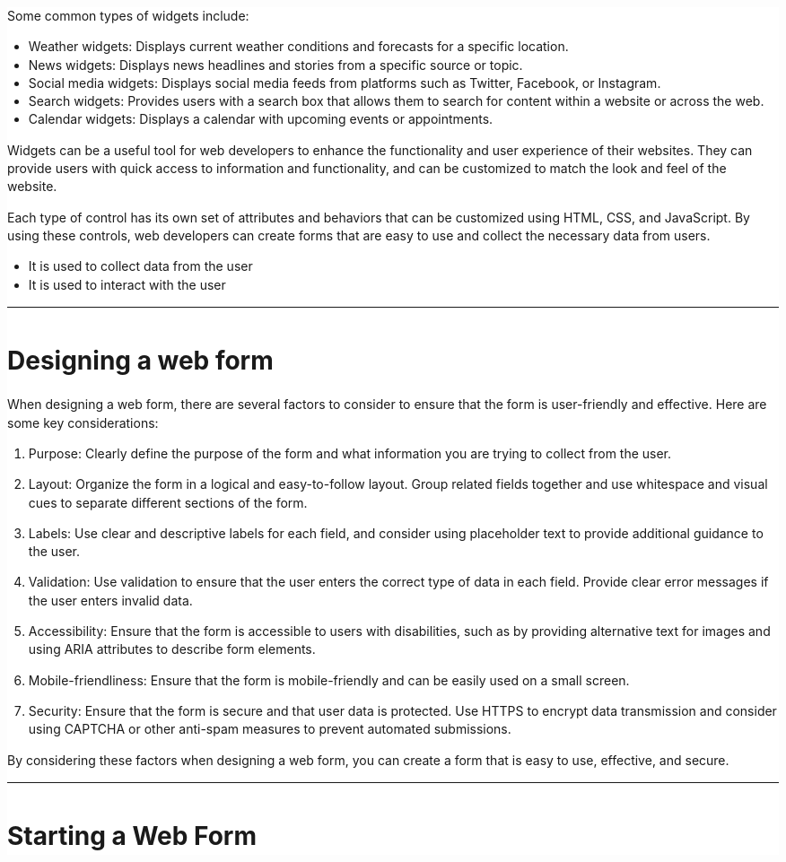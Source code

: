 Some common types of widgets include:

- Weather widgets: Displays current weather conditions and forecasts for a specific location.
- News widgets: Displays news headlines and stories from a specific source or topic.
- Social media widgets: Displays social media feeds from platforms such as Twitter, Facebook, or Instagram.
- Search widgets: Provides users with a search box that allows them to search for content within a website or across the web.
- Calendar widgets: Displays a calendar with upcoming events or appointments.

Widgets can be a useful tool for web developers to enhance the functionality and user experience of their websites. They can provide users with quick access to information and functionality, and can be customized to match the look and feel of the website.

Each type of control has its own set of attributes and behaviors that can be customized using HTML, CSS, and JavaScript. By using these controls, web developers can create forms that are easy to use and collect the necessary data from users.
- It is used to collect data from the user
- It is used to interact with the user


-------------------------
# Designing a web form 
When designing a web form, there are several factors to consider to ensure that the form is user-friendly and effective. Here are some key considerations:

1. Purpose: Clearly define the purpose of the form and what information you are trying to collect from the user.

2. Layout: Organize the form in a logical and easy-to-follow layout. Group related fields together and use whitespace and visual cues to separate different sections of the form.

3. Labels: Use clear and descriptive labels for each field, and consider using placeholder text to provide additional guidance to the user.

4. Validation: Use validation to ensure that the user enters the correct type of data in each field. Provide clear error messages if the user enters invalid data.

5. Accessibility: Ensure that the form is accessible to users with disabilities, such as by providing alternative text for images and using ARIA attributes to describe form elements.

6. Mobile-friendliness: Ensure that the form is mobile-friendly and can be easily used on a small screen.

7. Security: Ensure that the form is secure and that user data is protected. Use HTTPS to encrypt data transmission and consider using CAPTCHA or other anti-spam measures to prevent automated submissions.

By considering these factors when designing a web form, you can create a form that is easy to use, effective, and secure.


-------------------------

# Starting a Web Form
